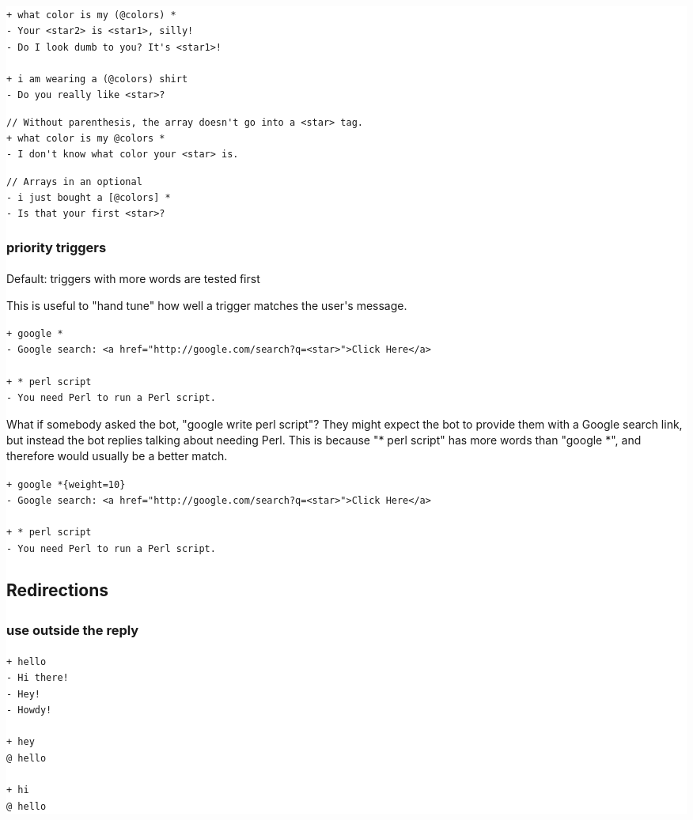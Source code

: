 ```
+ what color is my (@colors) *
- Your <star2> is <star1>, silly!
- Do I look dumb to you? It's <star1>!

+ i am wearing a (@colors) shirt
- Do you really like <star>?
```

```
// Without parenthesis, the array doesn't go into a <star> tag.
+ what color is my @colors *
- I don't know what color your <star> is.
```

```
// Arrays in an optional
- i just bought a [@colors] *
- Is that your first <star>?
```

### priority triggers

Default: triggers with more words are tested first

This is useful to "hand tune" how well a trigger matches the user's message.

```
+ google *
- Google search: <a href="http://google.com/search?q=<star>">Click Here</a>

+ * perl script
- You need Perl to run a Perl script.
```

What if somebody asked the bot, "google write perl script"? They might expect the bot to provide them with a Google search link, but instead the bot replies talking about needing Perl. This is because "* perl script" has more words than "google *", and therefore would usually be a better match.

```
+ google *{weight=10}
- Google search: <a href="http://google.com/search?q=<star>">Click Here</a>

+ * perl script
- You need Perl to run a Perl script.
```

## Redirections

### use outside the reply

```
+ hello
- Hi there!
- Hey!
- Howdy!

+ hey
@ hello

+ hi
@ hello
```
